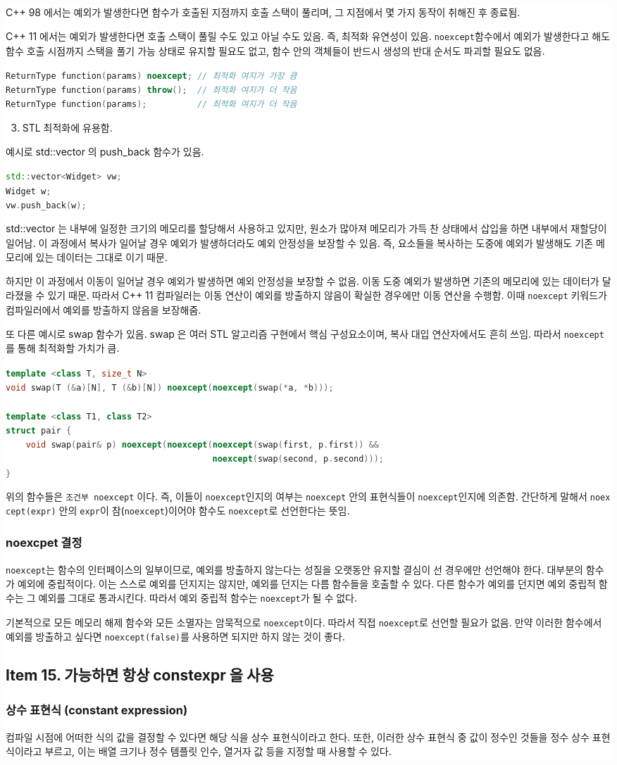 C++ 98 에서는 예외가 발생한다면 함수가 호출된 지점까지 호출 스택이 풀리며, 그 지점에서 몇 가지 동작이 취해진 후 종료됨.

C++ 11 에서는 예외가 발생한다면 호출 스택이 풀릴 수도 있고 아닐 수도 있음. 즉, 최적화 유연성이 있음. `noexcept`함수에서 예외가 발생한다고 해도 함수 호출 시점까지 스택을 풀기 가능 상태로 유지할 필요도 없고, 함수 안의 객체들이 반드시 생성의 반대 순서도 파괴할 필요도 없음.

```cpp
ReturnType function(params) noexcept; // 최적화 여지가 가장 큼
ReturnType function(params) throw();  // 최적화 여지가 더 작음
ReturnType function(params);          // 최적화 여지가 더 작음
```

3. STL 최적화에 유용함.

예시로 std::vector 의 push_back 함수가 있음.

```cpp
std::vector<Widget> vw;
Widget w;
vw.push_back(w);
```
std::vector 는 내부에 일정한 크기의 메모리를 할당해서 사용하고 있지만, 원소가 많아져 메모리가 가득 찬 상태에서 삽입을 하면 내부에서 재할당이 일어남. 
이 과정에서 복사가 일어날 경우 예외가 발생하더라도 예외 안정성을 보장할 수 있음. 즉, 요소들을 복사하는 도중에 예외가 발생해도 기존 메모리에 있는 데이터는 그대로 이기 때문.

하지만 이 과정에서 이동이 일어날 경우 예외가 발생하면  예외 안정성을 보장할 수 없음. 이동 도중 예외가 발생하면 기존의 메모리에 있는 데이터가 달라졌을 수 있기 때문. 
따라서 C++ 11 컴파일러는 이동 연산이 예외를 방출하지 않음이 확실한 경우에만 이동 연산을 수행함. 이때 `noexcept` 키워드가 컴파일러에서 예외를 방출하지 않음을 보장해줌.

또 다른 예시로 swap 함수가 있음. swap 은 여러 STL 알고리즘 구현에서 핵심 구성요소이며, 복사 대입 연산자에서도 흔히 쓰임. 따라서 `noexcept` 를 통해 최적화할 가치가 큼.

```cpp
template <class T, size_t N>
void swap(T (&a)[N], T (&b)[N]) noexcept(noexcept(swap(*a, *b)));

template <class T1, class T2>
struct pair {
	void swap(pair& p) noexcept(noexcept(noexcept(swap(first, p.first)) &&
		                                 noexcept(swap(second, p.second)));
}
```
위의 함수들은 `조건부 noexcept` 이다. 즉, 이들이 `noexcept`인지의 여부는 `noexcept` 안의 표현식들이 `noexcept`인지에 의존함. 간단하게 말해서 `noexcept(expr)` 안의 `expr`이 참(`noexcept`)이어야 함수도 `noexcept`로 선언한다는 뜻임.


### noexcpet 결정

`noexcept`는 함수의 인터페이스의 일부이므로, 예외를 방출하지 않는다는 성질을 오랫동안 유지할 결심이 선 경우에만 선언해야 한다. 
대부분의 함수가 예외에 중립적이다. 이는 스스로 예외를 던지지는 않지만, 예외를 던지는 다름 함수들을 호출할 수 있다. 다른 함수가 예외를 던지면 예외 중립적 함수는 그 예외를 그대로 통과시킨다. 따라서 예외 중립적 함수는 `noexcept`가 될 수 없다.

기본적으로 모든 메모리 해제 함수와 모든 소멸자는 암묵적으로 `noexcept`이다. 따라서 직접 `noexcept`로 선언할 필요가 없음. 만약 이러한 함수에서 예외를 방출하고 싶다면 `noexcept(false)`를 사용하면 되지만 하지 않는 것이 좋다.



## Item 15. 가능하면 항상 constexpr 을 사용

### 상수 표현식 (constant expression)
컴파일 시점에 어떠한 식의 값을 결정할 수 있다면 해당 식을 상수 표현식이라고 한다. 또한, 이러한 상수 표현식 중 값이 정수인 것들을 정수 상수 표현식이라고 부르고, 이는 배열 크기나 정수 템플릿 인수, 열거자 값 등을 지정할 때  사용할 수 있다. 
